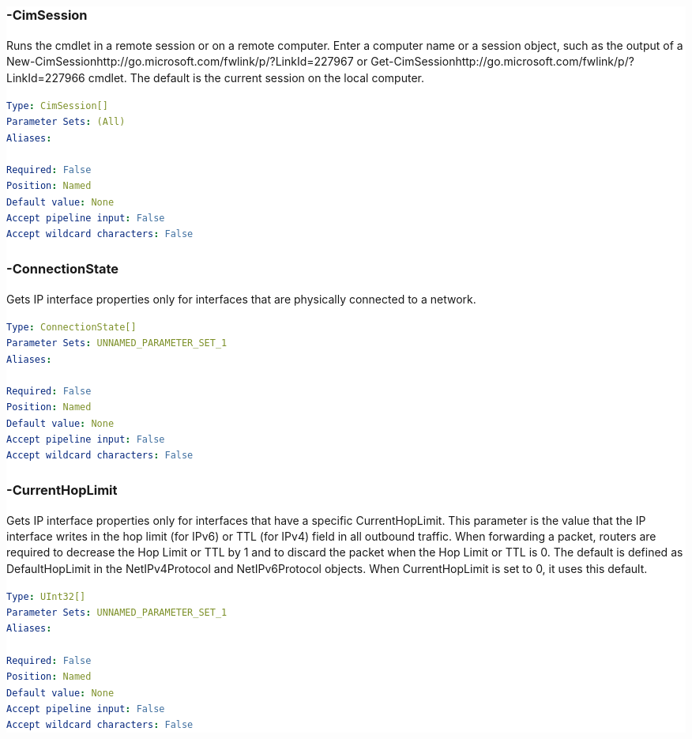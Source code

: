 ### -CimSession
Runs the cmdlet in a remote session or on a remote computer.
Enter a computer name or a session object, such as the output of a New-CimSessionhttp://go.microsoft.com/fwlink/p/?LinkId=227967 or Get-CimSessionhttp://go.microsoft.com/fwlink/p/?LinkId=227966 cmdlet.
The default is the current session on the local computer.

```yaml
Type: CimSession[]
Parameter Sets: (All)
Aliases: 

Required: False
Position: Named
Default value: None
Accept pipeline input: False
Accept wildcard characters: False
```

### -ConnectionState
Gets IP interface properties only for interfaces that are physically connected to a network.

```yaml
Type: ConnectionState[]
Parameter Sets: UNNAMED_PARAMETER_SET_1
Aliases: 

Required: False
Position: Named
Default value: None
Accept pipeline input: False
Accept wildcard characters: False
```

### -CurrentHopLimit
Gets IP interface properties only for interfaces that have a specific CurrentHopLimit.
This parameter is the value that the IP interface writes in the hop limit (for IPv6) or TTL (for IPv4) field in all outbound traffic.
When forwarding a packet, routers are required to decrease the Hop Limit or TTL by 1 and to discard the packet when the Hop Limit or TTL is 0.
The default is defined as DefaultHopLimit in the NetIPv4Protocol and NetIPv6Protocol objects.
When CurrentHopLimit is set to 0, it uses this default.

```yaml
Type: UInt32[]
Parameter Sets: UNNAMED_PARAMETER_SET_1
Aliases: 

Required: False
Position: Named
Default value: None
Accept pipeline input: False
Accept wildcard characters: False
```
